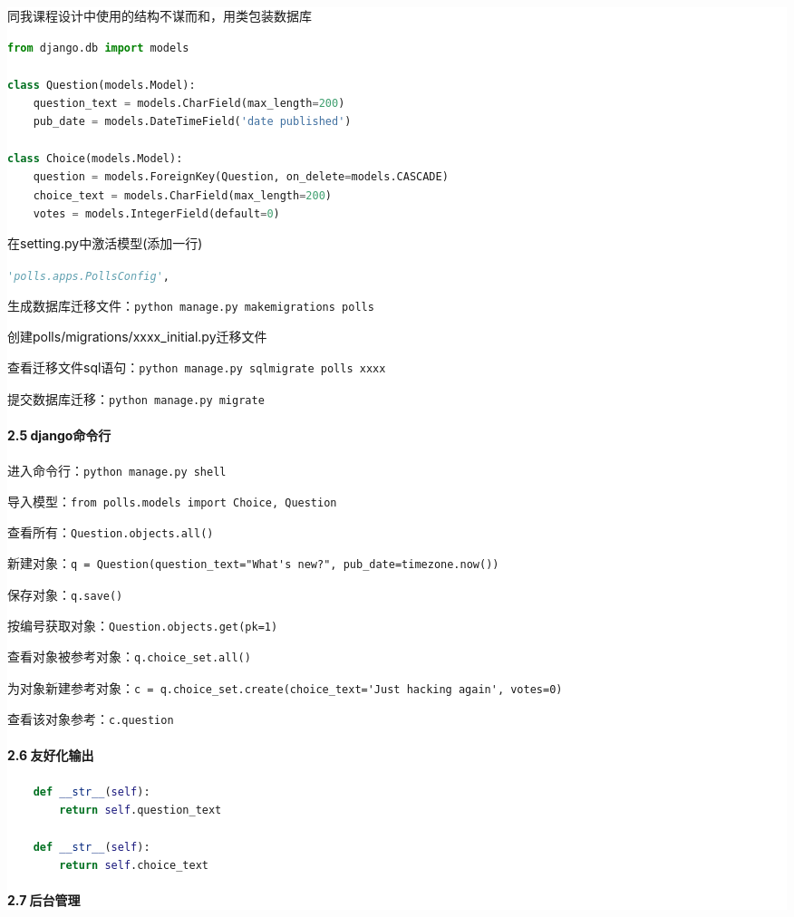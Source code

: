 同我课程设计中使用的结构不谋而和，用类包装数据库

```python
from django.db import models

class Question(models.Model):
    question_text = models.CharField(max_length=200)
    pub_date = models.DateTimeField('date published')

class Choice(models.Model):
    question = models.ForeignKey(Question, on_delete=models.CASCADE)
    choice_text = models.CharField(max_length=200)
    votes = models.IntegerField(default=0)
```

在setting.py中激活模型(添加一行)

```python
'polls.apps.PollsConfig',
```

生成数据库迁移文件：`python manage.py makemigrations polls`

创建polls/migrations/xxxx_initial.py迁移文件

查看迁移文件sql语句：`python manage.py sqlmigrate polls xxxx`

提交数据库迁移：`python manage.py migrate`

#### 2.5 django命令行

进入命令行：`python manage.py shell`

导入模型：`from polls.models import Choice, Question`

查看所有：`Question.objects.all()`

新建对象：`q = Question(question_text="What's new?", pub_date=timezone.now())`

保存对象：`q.save()`

按编号获取对象：`Question.objects.get(pk=1)`

查看对象被参考对象：`q.choice_set.all()`

为对象新建参考对象：`c = q.choice_set.create(choice_text='Just hacking again', votes=0)`

查看该对象参考：`c.question`

#### 2.6 友好化输出

```python
    def __str__(self):
        return self.question_text
    
    def __str__(self):
        return self.choice_text
```

#### 2.7 后台管理
